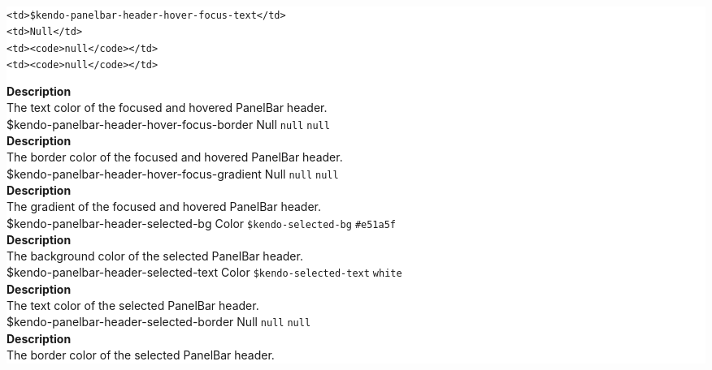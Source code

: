     <td>$kendo-panelbar-header-hover-focus-text</td>
    <td>Null</td>
    <td><code>null</code></td>
    <td><code>null</code></td>
</tr>
<tr>
    <td colspan="4" class="theme-variables-description-container"><div><b>Description</b><div class="theme-variables-description">The text color of the focused and hovered PanelBar header.</div></div>
    </td>
</tr>
<tr>
    <td>$kendo-panelbar-header-hover-focus-border</td>
    <td>Null</td>
    <td><code>null</code></td>
    <td><code>null</code></td>
</tr>
<tr>
    <td colspan="4" class="theme-variables-description-container"><div><b>Description</b><div class="theme-variables-description">The border color of the focused and hovered PanelBar header.</div></div>
    </td>
</tr>
<tr>
    <td>$kendo-panelbar-header-hover-focus-gradient</td>
    <td>Null</td>
    <td><code>null</code></td>
    <td><code>null</code></td>
</tr>
<tr>
    <td colspan="4" class="theme-variables-description-container"><div><b>Description</b><div class="theme-variables-description">The gradient of the focused and hovered PanelBar header.</div></div>
    </td>
</tr>
<tr>
    <td>$kendo-panelbar-header-selected-bg</td>
    <td>Color</td>
    <td><code>$kendo-selected-bg</code></td>
    <td><span class="color-preview" style="background-color: #e51a5f"></span><code>#e51a5f</code></td>
</tr>
<tr>
    <td colspan="4" class="theme-variables-description-container"><div><b>Description</b><div class="theme-variables-description">The background color of the selected PanelBar header.</div></div>
    </td>
</tr>
<tr>
    <td>$kendo-panelbar-header-selected-text</td>
    <td>Color</td>
    <td><code>$kendo-selected-text</code></td>
    <td><span class="color-preview" style="background-color: white"></span><code>white</code></td>
</tr>
<tr>
    <td colspan="4" class="theme-variables-description-container"><div><b>Description</b><div class="theme-variables-description">The text color of the selected PanelBar header.</div></div>
    </td>
</tr>
<tr>
    <td>$kendo-panelbar-header-selected-border</td>
    <td>Null</td>
    <td><code>null</code></td>
    <td><code>null</code></td>
</tr>
<tr>
    <td colspan="4" class="theme-variables-description-container"><div><b>Description</b><div class="theme-variables-description">The border color of the selected PanelBar header.</div></div>
    </td>